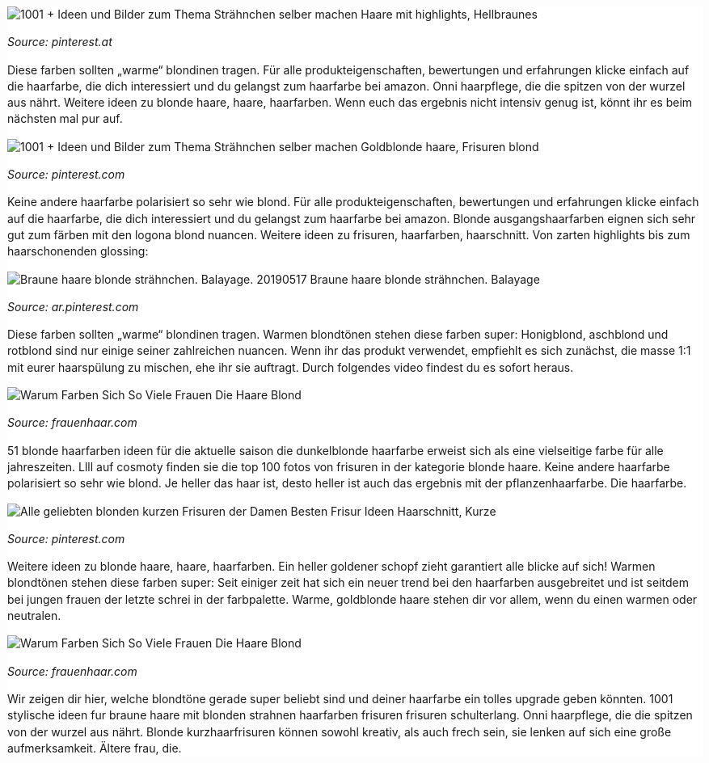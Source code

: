 
![1001 + Ideen und Bilder zum Thema Strähnchen selber machen Haare mit highlights, Hellbraunes](https://i.pinimg.com/736x/59/76/9f/59769f645cf15520de8713392af5c4c7.jpg "1001 + Ideen und Bilder zum Thema Strähnchen selber machen Haare mit highlights, Hellbraunes")

*Source: pinterest.at*

Diese farben sollten „warme“ blondinen tragen. Für alle produkteigenschaften, bewertungen und erfahrungen klicke einfach auf die haarfarbe, die dich interessiert und du gelangst zum haarfarbe bei amazon. Onni haarpflege, die die spitzen von der wurzel aus nährt. Weitere ideen zu blonde haare, haare, haarfarben. Wenn euch das ergebnis nicht intensiv genug ist, könnt ihr es beim nächsten mal pur auf.


![1001 + Ideen und Bilder zum Thema Strähnchen selber machen Goldblonde haare, Frisuren blond](https://i.pinimg.com/originals/2f/2e/6e/2f2e6eeb765ffe057379e7fc2723c17e.jpg "1001 + Ideen und Bilder zum Thema Strähnchen selber machen Goldblonde haare, Frisuren blond")

*Source: pinterest.com*

Keine andere haarfarbe polarisiert so sehr wie blond. Für alle produkteigenschaften, bewertungen und erfahrungen klicke einfach auf die haarfarbe, die dich interessiert und du gelangst zum haarfarbe bei amazon. Blonde ausgangshaarfarben eignen sich sehr gut zum färben mit den logona blond nuancen. Weitere ideen zu frisuren, haarfarben, haarschnitt. Von zarten highlights bis zum haarschonenden glossing:


![Braune haare blonde strähnchen. Balayage. 20190517 Braune haare blonde strähnchen. Balayage](https://i.pinimg.com/originals/72/08/92/72089266b59dce9a5cbffc5e80ac3049.jpg "Braune haare blonde strähnchen. Balayage. 20190517 Braune haare blonde strähnchen. Balayage")

*Source: ar.pinterest.com*

Diese farben sollten „warme“ blondinen tragen. Warmen blondtönen stehen diese farben super: Honigblond, aschblond und rotblond sind nur einige seiner zahlreichen nuancen. Wenn ihr das produkt verwendet, empfiehlt es sich zunächst, die masse 1:1 mit eurer haarspülung zu mischen, ehe ihr sie auftragt. Durch folgendes video findest du es sofort heraus.


![Warum Farben Sich So Viele Frauen Die Haare Blond](https://i.pinimg.com/564x/4a/9c/bc/4a9cbc6c01dd9a47035f8a8db8d0eeec.jpg "Warum Farben Sich So Viele Frauen Die Haare Blond")

*Source: frauenhaar.com*

51 blonde haarfarben ideen für die aktuelle saison die dunkelblonde haarfarbe erweist sich als eine vielseitige farbe für alle jahreszeiten. Llll auf cosmoty finden sie die top 100 fotos von frisuren in der kategorie blonde haare. Keine andere haarfarbe polarisiert so sehr wie blond. Je heller das haar ist, desto heller ist auch das ergebnis mit der pflanzenhaarfarbe. Die haarfarbe.


![Alle geliebten blonden kurzen Frisuren der Damen Besten Frisur Ideen Haarschnitt, Kurze](https://i.pinimg.com/originals/3d/3e/a1/3d3ea13cd77166c724614c206e863e89.jpg "Alle geliebten blonden kurzen Frisuren der Damen Besten Frisur Ideen Haarschnitt, Kurze")

*Source: pinterest.com*

Weitere ideen zu blonde haare, haare, haarfarben. Ein heller goldener schopf zieht garantiert alle blicke auf sich! Warmen blondtönen stehen diese farben super: Seit einiger zeit hat sich ein neuer trend bei den haarfarben ausgebreitet und ist seitdem bei jungen frauen der letzte schrei in der farbpalette. Warme, goldblonde haare stehen dir vor allem, wenn du einen warmen oder neutralen.


![Warum Farben Sich So Viele Frauen Die Haare Blond](https://i.pinimg.com/originals/53/4d/7f/534d7fb197961d49fec25a75c02206da.jpg "Warum Farben Sich So Viele Frauen Die Haare Blond")

*Source: frauenhaar.com*

Wir zeigen dir hier, welche blondtöne gerade super beliebt sind und deiner haarfarbe ein tolles upgrade geben könnten. 1001 stylische ideen fur braune haare mit blonden strahnen haarfarben frisuren frisuren schulterlang. Onni haarpflege, die die spitzen von der wurzel aus nährt. Blonde kurzhaarfrisuren können sowohl kreativ, als auch frech sein, sie lenken auf sich eine große aufmerksamkeit. Ältere frau, die.
